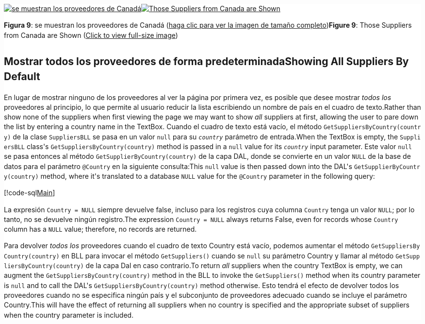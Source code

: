 <span data-ttu-id="56fb4-177">[![se muestran los proveedores de Canadá](declarative-parameters-cs/_static/image26.png)](declarative-parameters-cs/_static/image25.png)</span><span class="sxs-lookup"><span data-stu-id="56fb4-177">[![Those Suppliers from Canada are Shown](declarative-parameters-cs/_static/image26.png)](declarative-parameters-cs/_static/image25.png)</span></span>

<span data-ttu-id="56fb4-178">**Figura 9**: se muestran los proveedores de Canadá ([haga clic para ver la imagen de tamaño completo](declarative-parameters-cs/_static/image27.png))</span><span class="sxs-lookup"><span data-stu-id="56fb4-178">**Figure 9**: Those Suppliers from Canada are Shown ([Click to view full-size image](declarative-parameters-cs/_static/image27.png))</span></span>

## <a name="showing-all-suppliers-by-default"></a><span data-ttu-id="56fb4-179">Mostrar todos los proveedores de forma predeterminada</span><span class="sxs-lookup"><span data-stu-id="56fb4-179">Showing All Suppliers By Default</span></span>

<span data-ttu-id="56fb4-180">En lugar de mostrar ninguno de los proveedores al ver la página por primera vez, es posible que desee mostrar *todos los* proveedores al principio, lo que permite al usuario reducir la lista escribiendo un nombre de país en el cuadro de texto.</span><span class="sxs-lookup"><span data-stu-id="56fb4-180">Rather than show none of the suppliers when first viewing the page we may want to show *all* suppliers at first, allowing the user to pare down the list by entering a country name in the TextBox.</span></span> <span data-ttu-id="56fb4-181">Cuando el cuadro de texto está vacío, el método `GetSuppliersByCountry(country)` de la clase `SuppliersBLL` se pasa en un valor `null` para su *`country`* parámetro de entrada.</span><span class="sxs-lookup"><span data-stu-id="56fb4-181">When the TextBox is empty, the `SuppliersBLL` class's `GetSuppliersByCountry(country)` method is passed in a `null` value for its *`country`* input parameter.</span></span> <span data-ttu-id="56fb4-182">Este valor `null` se pasa entonces al método `GetSupplierByCountry(country)` de la capa DAL, donde se convierte en un valor `NULL` de la base de datos para el parámetro `@Country` en la siguiente consulta:</span><span class="sxs-lookup"><span data-stu-id="56fb4-182">This `null` value is then passed down into the DAL's `GetSupplierByCountry(country)` method, where it's translated to a database `NULL` value for the `@Country` parameter in the following query:</span></span>

[!code-sql[Main](declarative-parameters-cs/samples/sample3.sql)]

<span data-ttu-id="56fb4-183">La expresión `Country = NULL` siempre devuelve false, incluso para los registros cuya columna `Country` tenga un valor `NULL`; por lo tanto, no se devuelve ningún registro.</span><span class="sxs-lookup"><span data-stu-id="56fb4-183">The expression `Country = NULL` always returns False, even for records whose `Country` column has a `NULL` value; therefore, no records are returned.</span></span>

<span data-ttu-id="56fb4-184">Para devolver *todos los* proveedores cuando el cuadro de texto Country está vacío, podemos aumentar el método `GetSuppliersByCountry(country)` en BLL para invocar el método `GetSuppliers()` cuando se `null` su parámetro Country y llamar al método `GetSuppliersByCountry(country)` de la capa Dal en caso contrario.</span><span class="sxs-lookup"><span data-stu-id="56fb4-184">To return *all* suppliers when the country TextBox is empty, we can augment the `GetSuppliersByCountry(country)` method in the BLL to invoke the `GetSuppliers()` method when its country parameter is `null` and to call the DAL's `GetSuppliersByCountry(country)` method otherwise.</span></span> <span data-ttu-id="56fb4-185">Esto tendrá el efecto de devolver todos los proveedores cuando no se especifica ningún país y el subconjunto de proveedores adecuado cuando se incluye el parámetro Country.</span><span class="sxs-lookup"><span data-stu-id="56fb4-185">This will have the effect of returning all suppliers when no country is specified and the appropriate subset of suppliers when the country parameter is included.</span></span>
